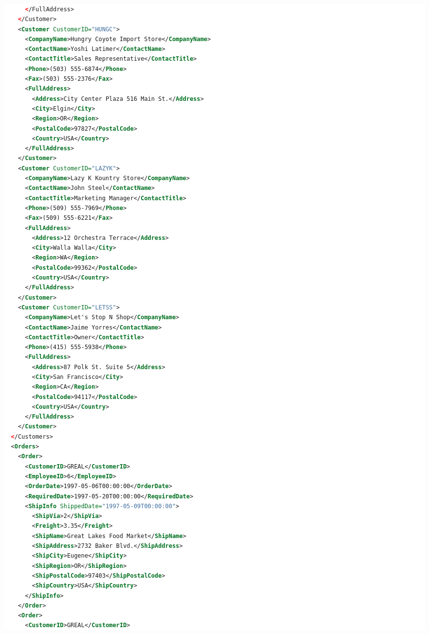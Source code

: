 ```xml  
      </FullAddress>  
    </Customer>  
    <Customer CustomerID="HUNGC">  
      <CompanyName>Hungry Coyote Import Store</CompanyName>  
      <ContactName>Yoshi Latimer</ContactName>  
      <ContactTitle>Sales Representative</ContactTitle>  
      <Phone>(503) 555-6874</Phone>  
      <Fax>(503) 555-2376</Fax>  
      <FullAddress>  
        <Address>City Center Plaza 516 Main St.</Address>  
        <City>Elgin</City>  
        <Region>OR</Region>  
        <PostalCode>97827</PostalCode>  
        <Country>USA</Country>  
      </FullAddress>  
    </Customer>  
    <Customer CustomerID="LAZYK">  
      <CompanyName>Lazy K Kountry Store</CompanyName>  
      <ContactName>John Steel</ContactName>  
      <ContactTitle>Marketing Manager</ContactTitle>  
      <Phone>(509) 555-7969</Phone>  
      <Fax>(509) 555-6221</Fax>  
      <FullAddress>  
        <Address>12 Orchestra Terrace</Address>  
        <City>Walla Walla</City>  
        <Region>WA</Region>  
        <PostalCode>99362</PostalCode>  
        <Country>USA</Country>  
      </FullAddress>  
    </Customer>  
    <Customer CustomerID="LETSS">  
      <CompanyName>Let's Stop N Shop</CompanyName>  
      <ContactName>Jaime Yorres</ContactName>  
      <ContactTitle>Owner</ContactTitle>  
      <Phone>(415) 555-5938</Phone>  
      <FullAddress>  
        <Address>87 Polk St. Suite 5</Address>  
        <City>San Francisco</City>  
        <Region>CA</Region>  
        <PostalCode>94117</PostalCode>  
        <Country>USA</Country>  
      </FullAddress>  
    </Customer>  
  </Customers>  
  <Orders>  
    <Order>  
      <CustomerID>GREAL</CustomerID>  
      <EmployeeID>6</EmployeeID>  
      <OrderDate>1997-05-06T00:00:00</OrderDate>  
      <RequiredDate>1997-05-20T00:00:00</RequiredDate>  
      <ShipInfo ShippedDate="1997-05-09T00:00:00">  
        <ShipVia>2</ShipVia>  
        <Freight>3.35</Freight>  
        <ShipName>Great Lakes Food Market</ShipName>  
        <ShipAddress>2732 Baker Blvd.</ShipAddress>  
        <ShipCity>Eugene</ShipCity>  
        <ShipRegion>OR</ShipRegion>  
        <ShipPostalCode>97403</ShipPostalCode>  
        <ShipCountry>USA</ShipCountry>  
      </ShipInfo>  
    </Order>  
    <Order>  
      <CustomerID>GREAL</CustomerID>  
```